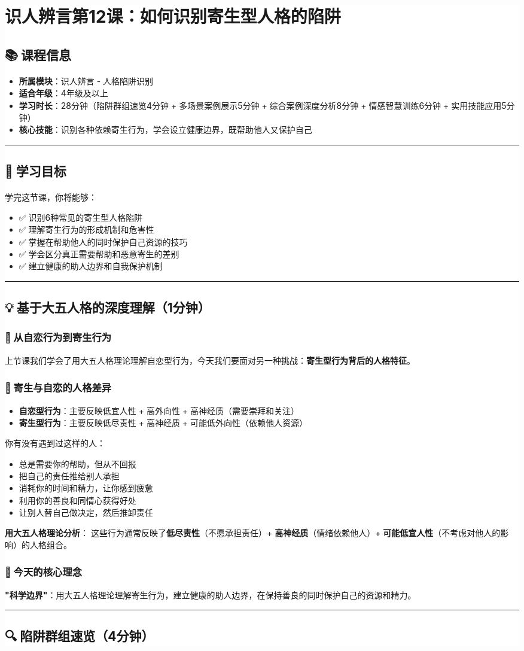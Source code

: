 # 识人辨言第12课：如何识别寄生型人格的陷阱

## 📚 课程信息
- **所属模块**：识人辨言 - 人格陷阱识别
- **适合年级**：4年级及以上
- **学习时长**：28分钟（陷阱群组速览4分钟 + 多场景案例展示5分钟 + 综合案例深度分析8分钟 + 情感智慧训练6分钟 + 实用技能应用5分钟）
- **核心技能**：识别各种依赖寄生行为，学会设立健康边界，既帮助他人又保护自己

---

## 🎯 学习目标

学完这节课，你将能够：
- ✅ 识别6种常见的寄生型人格陷阱
- ✅ 理解寄生行为的形成机制和危害性
- ✅ 掌握在帮助他人的同时保护自己资源的技巧
- ✅ 学会区分真正需要帮助和恶意寄生的差别
- ✅ 建立健康的助人边界和自我保护机制

---

## 💡 基于大五人格的深度理解（1分钟）

### 🔗 从自恋行为到寄生行为

上节课我们学会了用大五人格理论理解自恋型行为，今天我们要面对另一种挑战：**寄生型行为背后的人格特征**。

### 🤔 寄生与自恋的人格差异

- **自恋型行为**：主要反映低宜人性 + 高外向性 + 高神经质（需要崇拜和关注）
- **寄生型行为**：主要反映低尽责性 + 高神经质 + 可能低外向性（依赖他人资源）

你有没有遇到过这样的人：
- 总是需要你的帮助，但从不回报
- 把自己的责任推给别人承担
- 消耗你的时间和精力，让你感到疲惫
- 利用你的善良和同情心获得好处
- 让别人替自己做决定，然后推卸责任

**用大五人格理论分析**：
这些行为通常反映了**低尽责性**（不愿承担责任）+ **高神经质**（情绪依赖他人）+ **可能低宜人性**（不考虑对他人的影响）的人格组合。

### 🌟 今天的核心理念

**"科学边界"**：用大五人格理论理解寄生行为，建立健康的助人边界，在保持善良的同时保护自己的资源和精力。

---

## 🔍 陷阱群组速览（4分钟）
